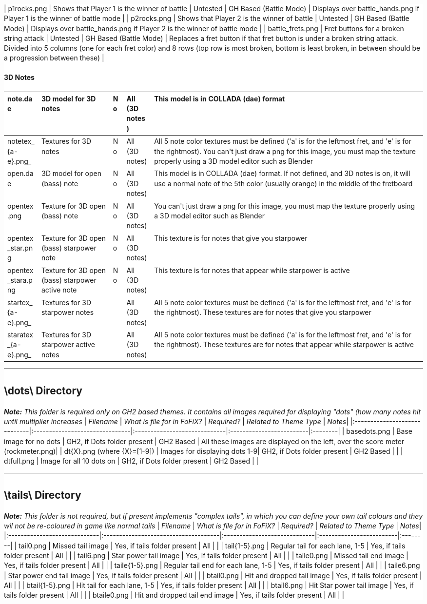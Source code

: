|  p1rocks.png                 | Shows that Player 1 is the winner of battle    | Untested     | GH Based (Battle Mode)   | Displays over battle\_hands.png if Player 1 is the winner of battle mode                                                                                                                               |
|  p2rocks.png                 | Shows that Player 2 is the winner of battle    | Untested     | GH Based (Battle Mode)   | Displays over battle\_hands.png if Player 2 is the winner of battle mode                                                                                                                               |
|  battle\_frets.png            | Fret buttons for a broken string attack        | Untested     | GH Based (Battle Mode)   | Replaces a fret button if that fret button is under a broken string attack. Divided into 5 columns (one for each fret color) and 8 rows (top row is most broken, bottom is least broken, in between should be a progression between these) |

#### 3D Notes ####
|  note.dae                    | 3D model for 3D notes                          | No           | All (3D notes)           | This model is in COLLADA (dae) format |
|:-----------------------------|:-----------------------------------------------|:-------------|:-------------------------|:--------------------------------------|
|  notetex_{a-e}.png_| Textures for 3D notes                          | No           | All (3D notes)           | All 5 note color textures must be defined ('a' is for the leftmost fret, and 'e' is for the rightmost). You can't just draw a png for this image, you must map the texture properly using a 3D model editor such as Blender |
|  open.dae                    | 3D model for open (bass) note                  | No           | All (3D notes)           | This model is in COLLADA (dae) format. If not defined, and 3D notes is on, it will use a normal note of the 5th color (usually orange) in the middle of the fretboard |
|  opentex.png                 | Texture for 3D open (bass) note                | No           | All (3D notes)           | You can't just draw a png for this image, you must map the texture properly using a 3D model editor such as Blender |
|  opentex\_star.png            | Texture for 3D open (bass) starpower note      | No           | All (3D notes)           | This texture is for notes that give you starpower |
|  opentex\_stara.png           | Texture for 3D open (bass) starpower active note | No           | All (3D notes)           | This texture is for notes that appear while starpower is active |
|  startex_{a-e}.png_| Textures for 3D starpower notes                |              | All (3D notes)           | All 5 note color textures must be defined ('a' is for the leftmost fret, and 'e' is for the rightmost). These textures are for notes that give you starpower |
|  staratex_{a-e}.png_| Textures for 3D starpower active notes         |              | All (3D notes)           | All 5 note color textures must be defined ('a' is for the leftmost fret, and 'e' is for the rightmost). These textures are for notes that appear while starpower is active |



---


## \dots\ Directory ##
_**Note:** This folder is required only on GH2 based themes. It contains all images required for displaying "dots" (how many notes hit until multiplier increases_
|  _Filename_                  |  _What is file for in FoFiX?_  |  _Required?_                 |  _Related to Theme Type_ |  _Notes_|
|:-----------------------------|:-------------------------------|:-----------------------------|:-------------------------|:--------|
|  basedots.png                |  Base image for no dots        |  GH2, if Dots folder present |  GH2 Based               |  All these images are displayed on the left, over the score meter (rockmeter.png)|
|  dt{X}.png (where {X}=[1-9]) |  Images for displaying dots 1-9|  GH2, if Dots folder present |  GH2 Based               |         |
|  dtfull.png                  |  Image for all 10 dots on      |  GH2, if Dots folder present |  GH2 Based               |         |



---


## \tails\ Directory ##
_**Note:** This folder is not required, but if present implements "complex tails", in which you can define your own tail colours and they wil not be re-coloured in game like normal tails_
|  _Filename_                  |  _What is file for in FoFiX?_        |  _Required?_                 |  _Related to Theme Type_ |  _Notes_|
|:-----------------------------|:-------------------------------------|:-----------------------------|:-------------------------|:--------|
|  tail0.png                   | Missed tail image                    | Yes, if tails folder present | All                      |         |
|  tail{1-5}.png               | Regular tail for each lane, 1-5      | Yes, if tails folder present | All                      |         |
|  tail6.png                   | Star power tail image                | Yes, if tails folder present | All                      |         |
|  taile0.png                  | Missed tail end image                | Yes, if tails folder present | All                      |         |
|  taile{1-5}.png              | Regular tail end for each lane, 1-5  | Yes, if tails folder present | All                      |         |
|  taile6.png                  | Star power end tail image            | Yes, if tails folder present | All                      |         |
|  btail0.png                  | Hit and dropped tail image           | Yes, if tails folder present | All                      |         |
|  btail{1-5}.png              | Hit tail for each lane, 1-5          | Yes, if tails folder present | All                      |         |
|  btail6.png                  | Hit Star power tail image            | Yes, if tails folder present | All                      |         |
|  btaile0.png                 | Hit and dropped tail end image       | Yes, if tails folder present | All                      |         |